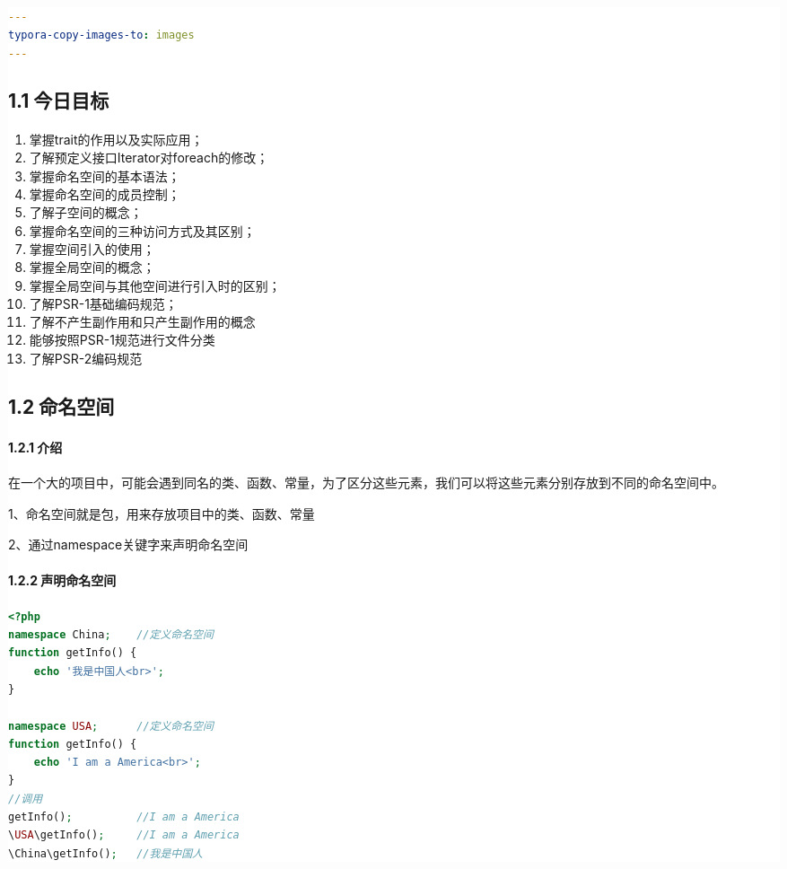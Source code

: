 ```yaml
---
typora-copy-images-to: images
---
```


## 1.1  今日目标

1. 掌握trait的作用以及实际应用；
2. 了解预定义接口Iterator对foreach的修改；
3. 掌握命名空间的基本语法；
4. 掌握命名空间的成员控制；
5. 了解子空间的概念；
6. 掌握命名空间的三种访问方式及其区别；
7. 掌握空间引入的使用；
8. 掌握全局空间的概念；
9. 掌握全局空间与其他空间进行引入时的区别；
10. 了解PSR-1基础编码规范；
11. 了解不产生副作用和只产生副作用的概念
12. 能够按照PSR-1规范进行文件分类
13. 了解PSR-2编码规范



## 1.2   命名空间

#### 1.2.1  介绍

在一个大的项目中，可能会遇到同名的类、函数、常量，为了区分这些元素，我们可以将这些元素分别存放到不同的命名空间中。

1、命名空间就是包，用来存放项目中的类、函数、常量

2、通过namespace关键字来声明命名空间



#### 1.2.2  声明命名空间

```php
<?php
namespace China;	//定义命名空间
function getInfo() {
	echo '我是中国人<br>';
}

namespace USA;		//定义命名空间
function getInfo() {
	echo 'I am a America<br>';
}
//调用
getInfo();			//I am a America
\USA\getInfo();		//I am a America
\China\getInfo();	//我是中国人
```
